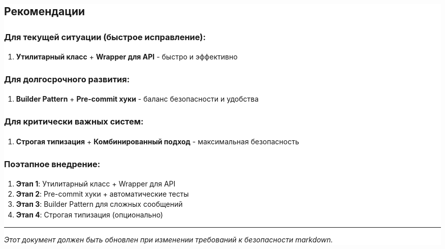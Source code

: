 ## Рекомендации

### Для текущей ситуации (быстрое исправление):
1. **Утилитарный класс** + **Wrapper для API** - быстро и эффективно

### Для долгосрочного развития:
1. **Builder Pattern** + **Pre-commit хуки** - баланс безопасности и удобства

### Для критически важных систем:
1. **Строгая типизация** + **Комбинированный подход** - максимальная безопасность

### Поэтапное внедрение:
1. **Этап 1**: Утилитарный класс + Wrapper для API
2. **Этап 2**: Pre-commit хуки + автоматические тесты
3. **Этап 3**: Builder Pattern для сложных сообщений
4. **Этап 4**: Строгая типизация (опционально)

---

*Этот документ должен быть обновлен при изменении требований к безопасности markdown.*
